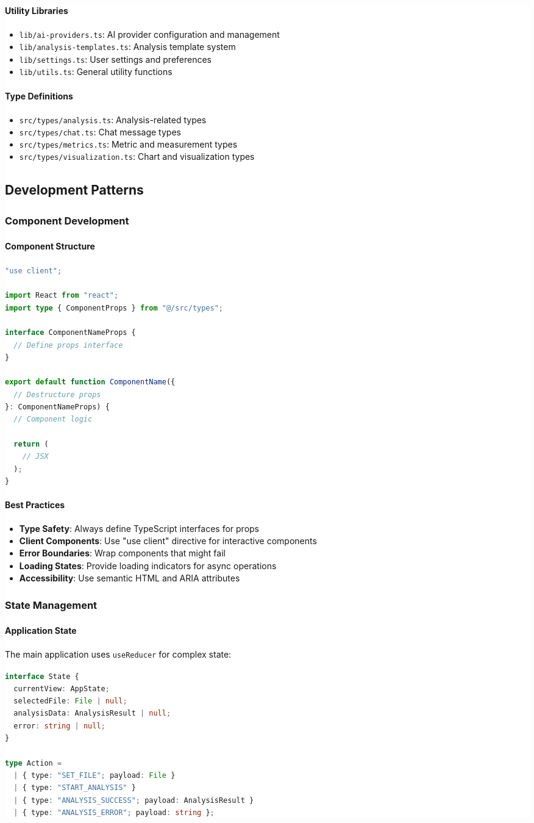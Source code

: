 #### Utility Libraries
- `lib/ai-providers.ts`: AI provider configuration and management
- `lib/analysis-templates.ts`: Analysis template system
- `lib/settings.ts`: User settings and preferences
- `lib/utils.ts`: General utility functions

#### Type Definitions
- `src/types/analysis.ts`: Analysis-related types
- `src/types/chat.ts`: Chat message types
- `src/types/metrics.ts`: Metric and measurement types
- `src/types/visualization.ts`: Chart and visualization types

## Development Patterns

### Component Development

#### Component Structure
```typescript
"use client";

import React from "react";
import type { ComponentProps } from "@/src/types";

interface ComponentNameProps {
  // Define props interface
}

export default function ComponentName({ 
  // Destructure props
}: ComponentNameProps) {
  // Component logic
  
  return (
    // JSX
  );
}
```

#### Best Practices
- **Type Safety**: Always define TypeScript interfaces for props
- **Client Components**: Use "use client" directive for interactive components
- **Error Boundaries**: Wrap components that might fail
- **Loading States**: Provide loading indicators for async operations
- **Accessibility**: Use semantic HTML and ARIA attributes

### State Management

#### Application State
The main application uses `useReducer` for complex state:

```typescript
interface State {
  currentView: AppState;
  selectedFile: File | null;
  analysisData: AnalysisResult | null;
  error: string | null;
}

type Action =
  | { type: "SET_FILE"; payload: File }
  | { type: "START_ANALYSIS" }
  | { type: "ANALYSIS_SUCCESS"; payload: AnalysisResult }
  | { type: "ANALYSIS_ERROR"; payload: string };
```